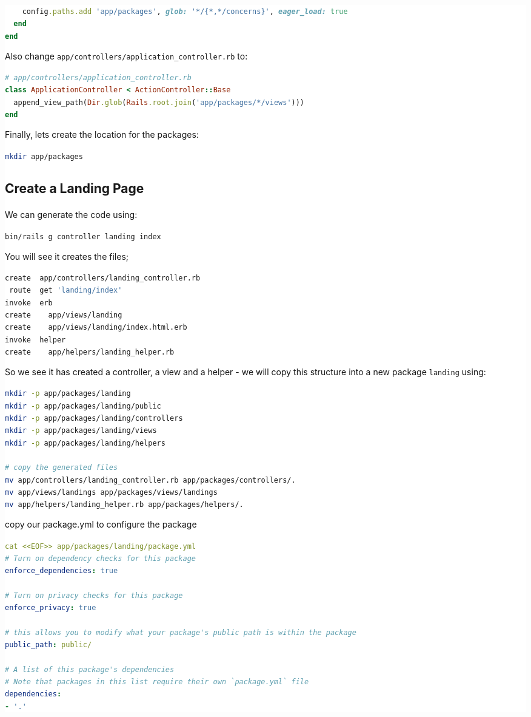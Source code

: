 ```ruby
    config.paths.add 'app/packages', glob: '*/{*,*/concerns}', eager_load: true
  end
end
```

Also change `app/controllers/application_controller.rb` to:
```ruby
# app/controllers/application_controller.rb
class ApplicationController < ActionController::Base
  append_view_path(Dir.glob(Rails.root.join('app/packages/*/views')))
end
```

Finally, lets create the location for the packages:
```bash
mkdir app/packages
```

## Create a Landing Page

We can generate the code using:
```bash
bin/rails g controller landing index
```

You will see it creates the files;
```bash
create  app/controllers/landing_controller.rb
 route  get 'landing/index'
invoke  erb
create    app/views/landing
create    app/views/landing/index.html.erb
invoke  helper
create    app/helpers/landing_helper.rb
```

So we see it has created a controller, a view and a helper - we will copy this structure into a new package `landing` using:
```bash
mkdir -p app/packages/landing
mkdir -p app/packages/landing/public
mkdir -p app/packages/landing/controllers
mkdir -p app/packages/landing/views
mkdir -p app/packages/landing/helpers

# copy the generated files
mv app/controllers/landing_controller.rb app/packages/controllers/.
mv app/views/landings app/packages/views/landings
mv app/helpers/landing_helper.rb app/packages/helpers/.
```

copy our package.yml to configure the package
```yml
cat <<EOF>> app/packages/landing/package.yml
# Turn on dependency checks for this package
enforce_dependencies: true

# Turn on privacy checks for this package
enforce_privacy: true

# this allows you to modify what your package's public path is within the package
public_path: public/

# A list of this package's dependencies
# Note that packages in this list require their own `package.yml` file
dependencies:
- '.'
```